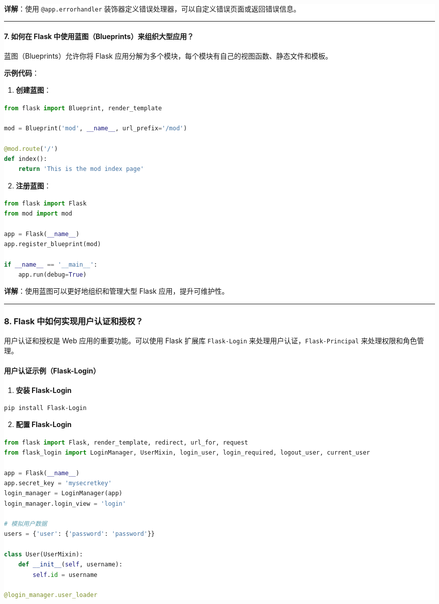 **详解**：使用 `@app.errorhandler` 装饰器定义错误处理器，可以自定义错误页面或返回错误信息。

---

#### 7. **如何在 Flask 中使用蓝图（Blueprints）来组织大型应用？**

蓝图（Blueprints）允许你将 Flask 应用分解为多个模块，每个模块有自己的视图函数、静态文件和模板。

**示例代码**：

1. **创建蓝图**：

```python
from flask import Blueprint, render_template

mod = Blueprint('mod', __name__, url_prefix='/mod')

@mod.route('/')
def index():
    return 'This is the mod index page'
```

2. **注册蓝图**：

```python
from flask import Flask
from mod import mod

app = Flask(__name__)
app.register_blueprint(mod)

if __name__ == '__main__':
    app.run(debug=True)
```

**详解**：使用蓝图可以更好地组织和管理大型 Flask 应用，提升可维护性。

---

### 8. **Flask 中如何实现用户认证和授权？**

用户认证和授权是 Web 应用的重要功能。可以使用 Flask 扩展库 `Flask-Login` 来处理用户认证，`Flask-Principal` 来处理权限和角色管理。

#### 用户认证示例（Flask-Login）

1. **安装 Flask-Login**

```bash
pip install Flask-Login
```

2. **配置 Flask-Login**

```python
from flask import Flask, render_template, redirect, url_for, request
from flask_login import LoginManager, UserMixin, login_user, login_required, logout_user, current_user

app = Flask(__name__)
app.secret_key = 'mysecretkey'
login_manager = LoginManager(app)
login_manager.login_view = 'login'

# 模拟用户数据
users = {'user': {'password': 'password'}}

class User(UserMixin):
    def __init__(self, username):
        self.id = username

@login_manager.user_loader
```